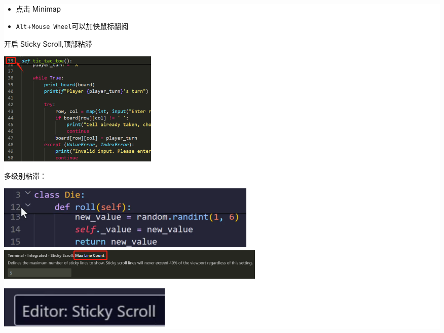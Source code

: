 - 点击 Minimap

- `Alt`+`Mouse Wheel`可以加快鼠标翻阅

开启 Sticky Scroll,顶部粘滞

<img src="https://github.com/Spike-Julia/markdown-photos/blob/8bdcbe9f81eb6f3025270f476653c58ae4292b19/Spike-Julia/Visual%20Stuido%20Code%20develop/photos/image-20250129122735696.png" alt="image-20250129122735696" style="zoom:50%;" />

多级别粘滞：

<img src="https://github.com/Spike-Julia/markdown-photos/blob/8bdcbe9f81eb6f3025270f476653c58ae4292b19/Spike-Julia/Visual%20Stuido%20Code%20develop/photos/image-20250129122845331.png" alt="image-20250129122845331" style="zoom:50%;" />

<img src="https://github.com/Spike-Julia/markdown-photos/blob/8bdcbe9f81eb6f3025270f476653c58ae4292b19/Spike-Julia/Visual%20Stuido%20Code%20develop/photos/image-20250129123009254.png" alt="image-20250129123009254" style="zoom:50%;" />

![image-20250129123112962](https://github.com/Spike-Julia/markdown-photos/blob/8bdcbe9f81eb6f3025270f476653c58ae4292b19/Spike-Julia/Visual%20Stuido%20Code%20develop/photos/image-20250129123112962.png)
